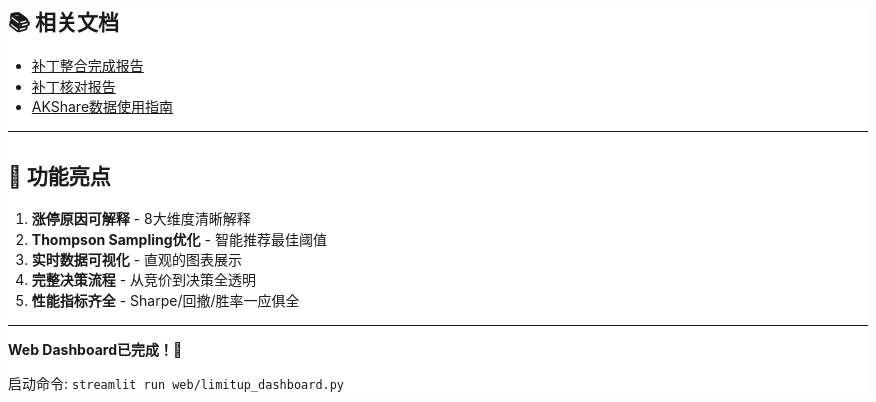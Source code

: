 
## 📚 相关文档

- [补丁整合完成报告](PATCH_INTEGRATION_COMPLETE.md)
- [补丁核对报告](PATCH_VERIFICATION_REPORT.md)
- [AKShare数据使用指南](AKSHARE_DATA_USAGE_GUIDE.md)

---

## 🎉 功能亮点

1. **涨停原因可解释** - 8大维度清晰解释
2. **Thompson Sampling优化** - 智能推荐最佳阈值
3. **实时数据可视化** - 直观的图表展示
4. **完整决策流程** - 从竞价到决策全透明
5. **性能指标齐全** - Sharpe/回撤/胜率一应俱全

---

**Web Dashboard已完成！🎉**

启动命令: `streamlit run web/limitup_dashboard.py`
